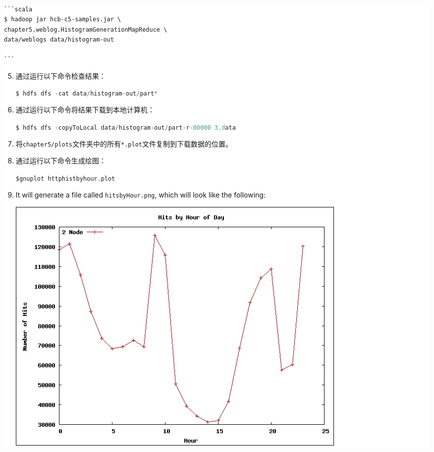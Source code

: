     ```scala
    $ hadoop jar hcb-c5-samples.jar \
    chapter5.weblog.HistogramGenerationMapReduce \
    data/weblogs data/histogram-out

    ```

5.  通过运行以下命令检查结果：

    ```scala
    $ hdfs dfs -cat data/histogram-out/part*

    ```

6.  通过运行以下命令将结果下载到本地计算机：

    ```scala
    $ hdfs dfs -copyToLocal data/histogram-out/part-r-00000 3.data

    ```

7.  将`chapter5/plots`文件夹中的所有`*.plot`文件复制到下载数据的位置。
8.  通过运行以下命令生成绘图：

    ```scala
    $gnuplot httphistbyhour.plot

    ```

9.  It will generate a file called `hitsbyHour.png`, which will look like the following:

    ![How to do it...](img/5471OS_05_05.jpg)
